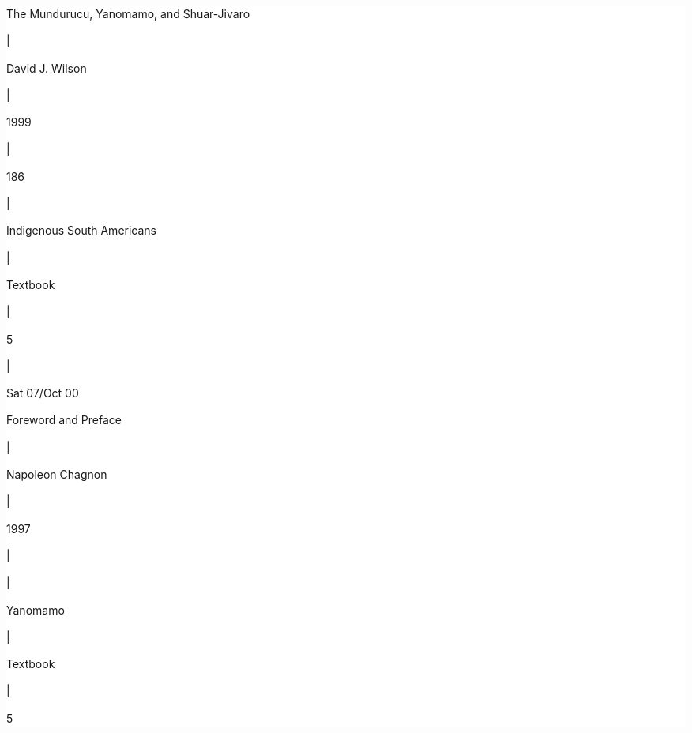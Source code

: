 The Mundurucu, Yanomamo, and Shuar-Jivaro

|

David J. Wilson

|

1999

|

186

|

Indigenous South Americans

|

Textbook

|

5

|

Sat 07/Oct 00  
  
Foreword and Preface

|

Napoleon Chagnon

|

1997

|



|

Yanomamo

|

Textbook

|

5
